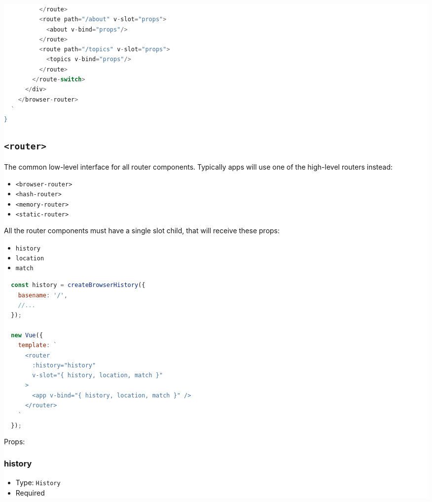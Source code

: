 ```js
          </route>
          <route path="/about" v-slot="props">
            <about v-bind="props"/>
          </route>
          <route path="/topics" v-slot="props">
            <topics v-bind="props"/>
          </route>
        </route-switch>
      </div>
    </browser-router>
  `
}
```

## `<router>`

The common low-level interface for all router components. Typically apps will use one of the high-level routers instead:

- `<browser-router>`
- `<hash-router>`
- `<memory-router>`
- `<static-router>`

All the router components must have a single slot child, that will receive these props:

- `history`
- `location`
- `match`

```js
  const history = createBrowserHistory({
    basename: '/',
    //...
  });

  new Vue({
    template: `
      <router
        :history="history"
        v-slot="{ history, location, match }"
      >
        <app v-bind="{ history, location, match }" />
      </router>
    `
  });
```

Props:

### history

- Type: `History`
- Required
